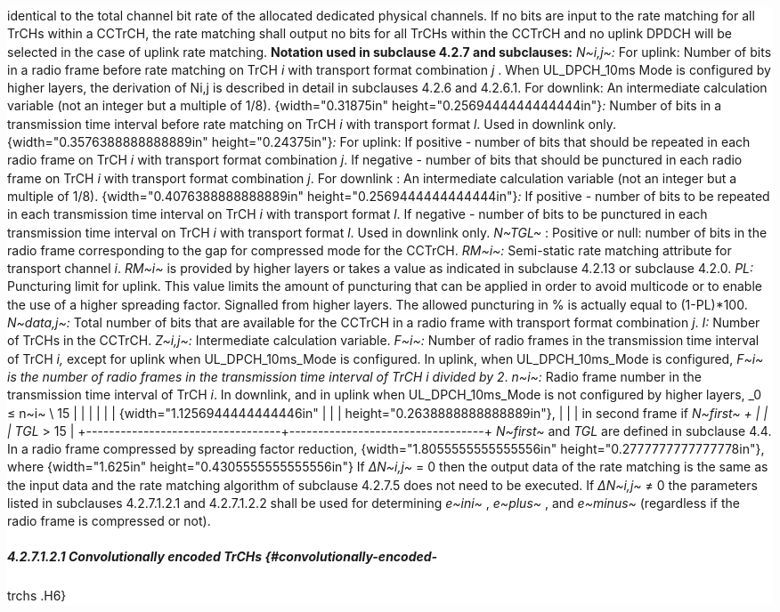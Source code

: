 identical to the total channel bit rate of the allocated dedicated physical
channels.
If no bits are input to the rate matching for all TrCHs within a CCTrCH, the
rate matching shall output no bits for all TrCHs within the CCTrCH and no
uplink DPDCH will be selected in the case of uplink rate matching.
**Notation used in subclause 4.2.7 and subclauses:**
_N~i,j~:_ For uplink: Number of bits in a radio frame before rate matching on
TrCH _i_ with transport format combination _j_ . When UL_DPCH_10ms Mode is
configured by higher layers, the derivation of Ni,j is described in detail in
subclauses 4.2.6 and 4.2.6.1.
For downlink: An intermediate calculation variable (not an integer but a
multiple of 1/8).
{width="0.31875in" height="0.2569444444444444in"}_:_ Number of bits in a
transmission time interval before rate matching on TrCH _i_ with transport
format _l_. Used in downlink only.
{width="0.3576388888888889in" height="0.24375in"}_:_ For uplink: If positive -
number of bits that should be repeated in each radio frame on TrCH _i_ with
transport format combination _j_.
If negative - number of bits that should be punctured in each radio frame on
TrCH _i_ with transport format combination _j_.
For downlink : An intermediate calculation variable (not an integer but a
multiple of 1/8).
{width="0.4076388888888889in" height="0.2569444444444444in"}_:_ If positive -
number of bits to be repeated in each transmission time interval on TrCH _i_
with transport format _l_.
If negative - number of bits to be punctured in each transmission time
interval on TrCH _i_ with transport format _l_.
Used in downlink only.
_N~TGL~_ : Positive or null: number of bits in the radio frame corresponding
to the gap for compressed mode for the CCTrCH.
_RM~i~:_ Semi-static rate matching attribute for transport channel _i_.
_RM~i~_ is provided by higher layers or takes a value as indicated in
subclause 4.2.13 or subclause 4.2.0.
_PL:_ Puncturing limit for uplink. This value limits the amount of puncturing
that can be applied in order to avoid multicode or to enable the use of a
higher spreading factor. Signalled from higher layers. The allowed puncturing
in % is actually equal to (1-PL)*100.
_N~data,j~:_ Total number of bits that are available for the CCTrCH in a radio
frame with transport format combination _j_.
_I:_ Number of TrCHs in the CCTrCH.
_Z~i,j~:_ Intermediate calculation variable.
_F~i~:_ Number of radio frames in the transmission time interval of TrCH _i,_
except for uplink when UL_DPCH_10ms_Mode is configured. In uplink, when
UL_DPCH_10ms_Mode is configured, _F~i~ is the number of radio frames in the
transmission time interval of TrCH i divided by 2_.
_n~i~:_ Radio frame number in the transmission time interval of TrCH _i_. In
downlink, and in uplink when UL_DPCH_10ms_Mode is not configured by higher
layers, _0 ≤ n~i~ \  15 | | | | | | {width="1.1256944444444446in" | | | height="0.2638888888888889in"}, | | | in second frame if _N~first~ + | | | TGL_ > 15 | +----------------------------------+----------------------------------+
_N~first~_ and _TGL_ are defined in subclause 4.4.
In a radio frame compressed by spreading factor reduction,
{width="1.8055555555555556in" height="0.2777777777777778in"}, where
{width="1.625in" height="0.4305555555555556in"}
If _∆N~i,j~_ = 0 then the output data of the rate matching is the same as the
input data and the rate matching algorithm of subclause 4.2.7.5 does not need
to be executed.
If _∆N~i,j~_ ≠ 0 the parameters listed in subclauses 4.2.7.1.2.1 and
4.2.7.1.2.2 shall be used for determining _e~ini~_ , _e~plus~_ , and
_e~minus~_ (regardless if the radio frame is compressed or not).
##### 4.2.7.1.2.1 Convolutionally encoded TrCHs {#convolutionally-encoded-
trchs .H6}